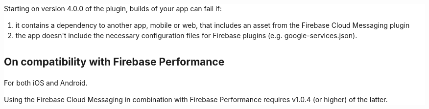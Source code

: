 Starting on version 4.0.0 of the plugin, builds of your app can fail if:
1. it contains a dependency to another app, mobile or web, that includes an asset from the Firebase Cloud Messaging plugin
2. the app doesn't include the necessary configuration files for Firebase plugins (e.g. google-services.json).

## On compatibility with Firebase Performance

For both iOS and Android.

Using the Firebase Cloud Messaging in combination with Firebase Performance requires v1.0.4 (or higher) of the latter.
